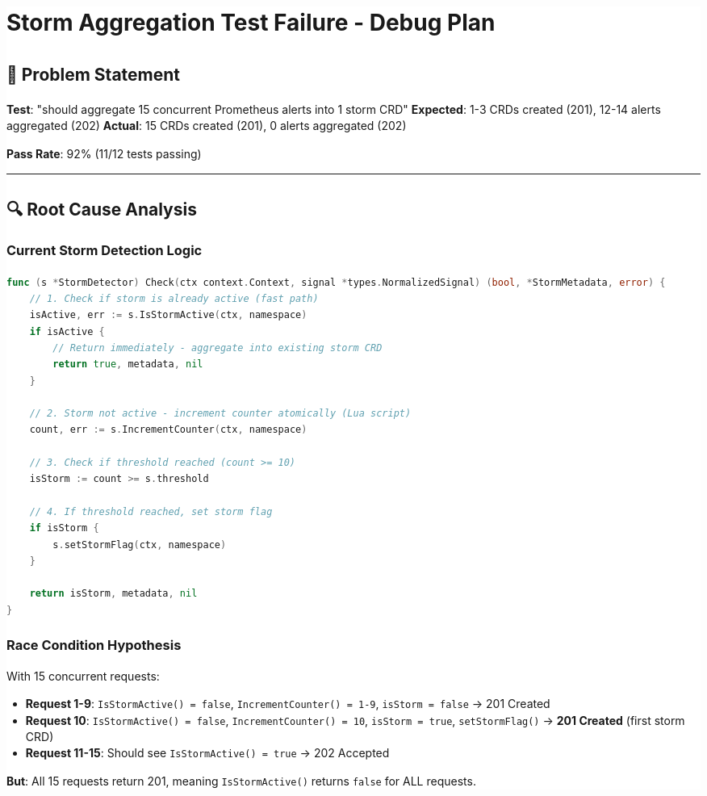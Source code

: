 # Storm Aggregation Test Failure - Debug Plan

## 🎯 **Problem Statement**

**Test**: "should aggregate 15 concurrent Prometheus alerts into 1 storm CRD"
**Expected**: 1-3 CRDs created (201), 12-14 alerts aggregated (202)
**Actual**: 15 CRDs created (201), 0 alerts aggregated (202)

**Pass Rate**: 92% (11/12 tests passing)

---

## 🔍 **Root Cause Analysis**

### **Current Storm Detection Logic**

```go
func (s *StormDetector) Check(ctx context.Context, signal *types.NormalizedSignal) (bool, *StormMetadata, error) {
    // 1. Check if storm is already active (fast path)
    isActive, err := s.IsStormActive(ctx, namespace)
    if isActive {
        // Return immediately - aggregate into existing storm CRD
        return true, metadata, nil
    }

    // 2. Storm not active - increment counter atomically (Lua script)
    count, err := s.IncrementCounter(ctx, namespace)

    // 3. Check if threshold reached (count >= 10)
    isStorm := count >= s.threshold

    // 4. If threshold reached, set storm flag
    if isStorm {
        s.setStormFlag(ctx, namespace)
    }

    return isStorm, metadata, nil
}
```

### **Race Condition Hypothesis**

With 15 concurrent requests:
- **Request 1-9**: `IsStormActive() = false`, `IncrementCounter() = 1-9`, `isStorm = false` → 201 Created
- **Request 10**: `IsStormActive() = false`, `IncrementCounter() = 10`, `isStorm = true`, `setStormFlag()` → **201 Created** (first storm CRD)
- **Request 11-15**: Should see `IsStormActive() = true` → 202 Accepted

**But**: All 15 requests return 201, meaning `IsStormActive()` returns `false` for ALL requests.
